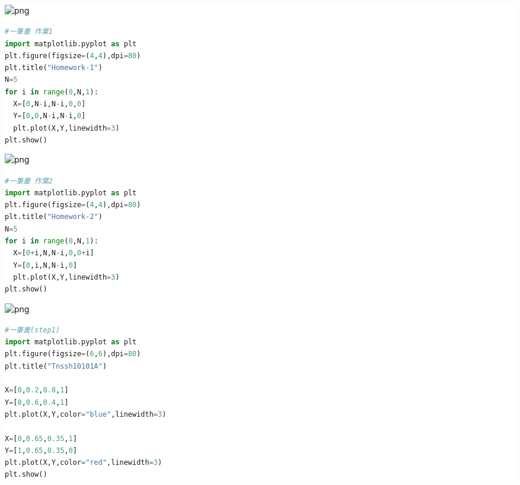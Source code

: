 


![png](20190828class_files/20190828class_37_0.png)




```python
#一筆畫 作業1
import matplotlib.pyplot as plt
plt.figure(figsize=(4,4),dpi=80)
plt.title("Homework-1")
N=5
for i in range(0,N,1):
  X=[0,N-i,N-i,0,0]
  Y=[0,0,N-i,N-i,0]
  plt.plot(X,Y,linewidth=3)
plt.show()

```




![png](20190828class_files/20190828class_38_0.png)




```python
#一筆畫 作葉2
import matplotlib.pyplot as plt
plt.figure(figsize=(4,4),dpi=80)
plt.title("Homework-2")
N=5
for i in range(0,N,1):
  X=[0+i,N,N-i,0,0+i]
  Y=[0,i,N,N-i,0]
  plt.plot(X,Y,linewidth=3)
plt.show()

```




![png](20190828class_files/20190828class_39_0.png)




```python
#一筆畫(step1)
import matplotlib.pyplot as plt
plt.figure(figsize=(6,6),dpi=80)
plt.title("Tnssh10101A")

X=[0,0.2,0.8,1]
Y=[0,0.6,0.4,1]
plt.plot(X,Y,color="blue",linewidth=3)

X=[0,0.65,0.35,1]
Y=[1,0.65,0.35,0]
plt.plot(X,Y,color="red",linewidth=3)
plt.show()
```
